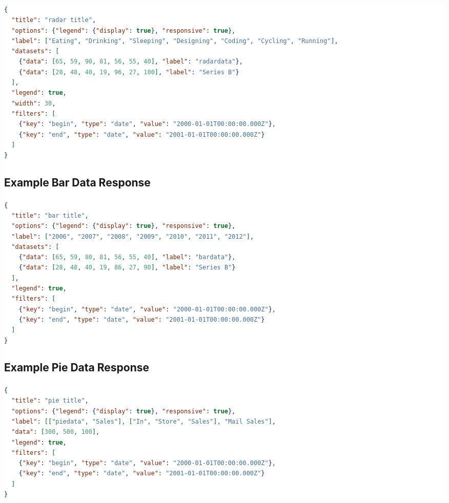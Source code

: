 ```json
{
  "title": "radar title",
  "options": {"legend": {"display": true}, "responsive": true},
  "label": ["Eating", "Drinking", "Sleeping", "Designing", "Coding", "Cycling", "Running"],
  "datasets": [
    {"data": [65, 59, 90, 81, 56, 55, 40], "label": "radardata"},
    {"data": [28, 48, 40, 19, 96, 27, 100], "label": "Series B"}
  ],
  "legend": true,
  "width": 30,
  "filters": [
    {"key": "begin", "type": "date", "value": "2000-01-01T00:00:00.000Z"},
    {"key": "end", "type": "date", "value": "2001-01-01T00:00:00.000Z"}
  ]
}
```

## Example Bar Data Response

```json
{
  "title": "bar title",
  "options": {"legend": {"display": true}, "responsive": true},
  "label": ["2006", "2007", "2008", "2009", "2010", "2011", "2012"],
  "datasets": [
    {"data": [65, 59, 80, 81, 56, 55, 40], "label": "bardata"},
    {"data": [28, 48, 40, 19, 86, 27, 90], "label": "Series B"}
  ],
  "legend": true,
  "filters": [
    {"key": "begin", "type": "date", "value": "2000-01-01T00:00:00.000Z"},
    {"key": "end", "type": "date", "value": "2001-01-01T00:00:00.000Z"}
  ]
}
```

## Example Pie Data Response

```json
{
  "title": "pie title",
  "options": {"legend": {"display": true}, "responsive": true},
  "label": [["piedata", "Sales"], ["In", "Store", "Sales"], "Mail Sales"],
  "data": [300, 500, 100],
  "legend": true,
  "filters": [
    {"key": "begin", "type": "date", "value": "2000-01-01T00:00:00.000Z"},
    {"key": "end", "type": "date", "value": "2001-01-01T00:00:00.000Z"}
  ]
}
```
